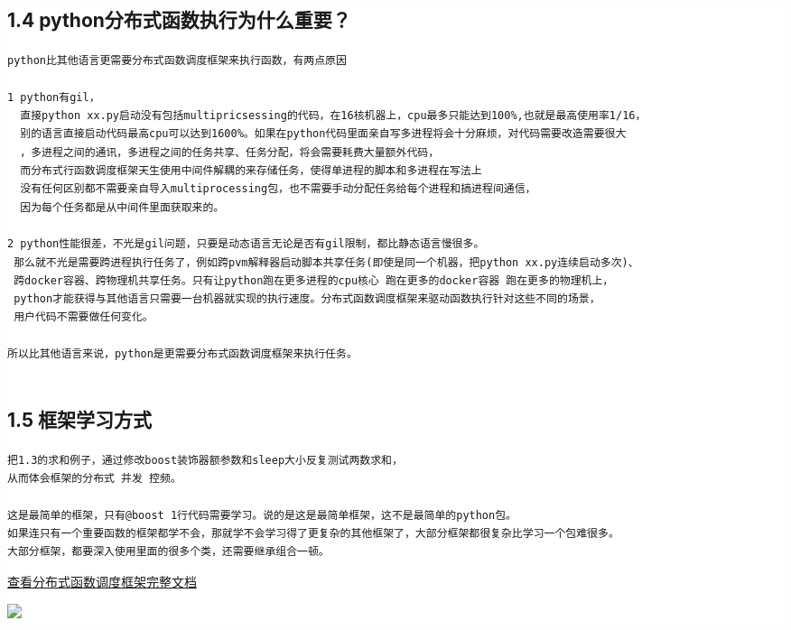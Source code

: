 
## 1.4  python分布式函数执行为什么重要？

```text
python比其他语言更需要分布式函数调度框架来执行函数，有两点原因

1 python有gil，
  直接python xx.py启动没有包括multipricsessing的代码，在16核机器上，cpu最多只能达到100%,也就是最高使用率1/16，
  别的语言直接启动代码最高cpu可以达到1600%。如果在python代码里面亲自写多进程将会十分麻烦，对代码需要改造需要很大
  ，多进程之间的通讯，多进程之间的任务共享、任务分配，将会需要耗费大量额外代码，
  而分布式行函数调度框架天生使用中间件解耦的来存储任务，使得单进程的脚本和多进程在写法上
  没有任何区别都不需要亲自导入multiprocessing包，也不需要手动分配任务给每个进程和搞进程间通信，
  因为每个任务都是从中间件里面获取来的。
  
2 python性能很差，不光是gil问题，只要是动态语言无论是否有gil限制，都比静态语言慢很多。
 那么就不光是需要跨进程执行任务了，例如跨pvm解释器启动脚本共享任务(即使是同一个机器，把python xx.py连续启动多次)、
 跨docker容器、跨物理机共享任务。只有让python跑在更多进程的cpu核心 跑在更多的docker容器 跑在更多的物理机上，
 python才能获得与其他语言只需要一台机器就实现的执行速度。分布式函数调度框架来驱动函数执行针对这些不同的场景，
 用户代码不需要做任何变化。
 
所以比其他语言来说，python是更需要分布式函数调度框架来执行任务。
  
```

## 1.5 框架学习方式

```
把1.3的求和例子，通过修改boost装饰器额参数和sleep大小反复测试两数求和，
从而体会框架的分布式 并发 控频。

这是最简单的框架，只有@boost 1行代码需要学习。说的是这是最简单框架，这不是最简单的python包。
如果连只有一个重要函数的框架都学不会，那就学不会学习得了更复杂的其他框架了，大部分框架都很复杂比学习一个包难很多。
大部分框架，都要深入使用里面的很多个类，还需要继承组合一顿。
```

[查看分布式函数调度框架完整文档](https://funboost.readthedocs.io/zh/latest/index.html)

![](https://visitor-badge.glitch.me/badge?page_id=distributed_framework)

<div> </div>